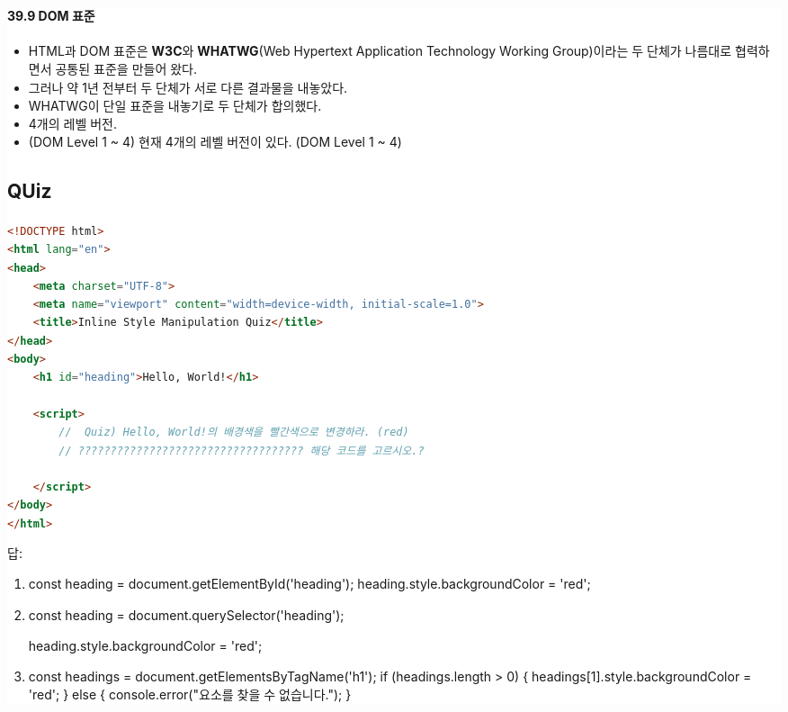 #### 39.9 DOM 표준

- HTML과 DOM 표준은 **W3C**와 **WHATWG**(Web Hypertext Application Technology Working Group)이라는 두 단체가 나름대로 협력하면서 공통된 표준을 만들어 왔다.
- 그러나 약 1년 전부터 두 단체가 서로 다른 결과물을 내놓았다.
- WHATWG이 단일 표준을 내놓기로 두 단체가 합의했다.
- 4개의 레벨 버전.
- (DOM Level 1 ~ 4)
  현재 4개의 레벨 버전이 있다. (DOM Level 1 ~ 4)

## QUiz

```html
<!DOCTYPE html>
<html lang="en">
<head>
    <meta charset="UTF-8">
    <meta name="viewport" content="width=device-width, initial-scale=1.0">
    <title>Inline Style Manipulation Quiz</title>
</head>
<body>
    <h1 id="heading">Hello, World!</h1>

    <script>
        //  Quiz) Hello, World!의 배경색을 빨간색으로 변경하라. (red)
        // ??????????????????????????????????? 해당 코드를 고르시오.?
   
    </script>
</body>
</html>
```

답:

1. const heading = document.getElementById('heading');
   heading.style.backgroundColor = 'red';

2. const heading = document.querySelector('heading');

   heading.style.backgroundColor = 'red';

3. const headings = document.getElementsByTagName('h1');
   if (headings.length > 0) {
   headings[1].style.backgroundColor = 'red';
   } else {
   console.error("요소를 찾을 수 없습니다.");
   }

